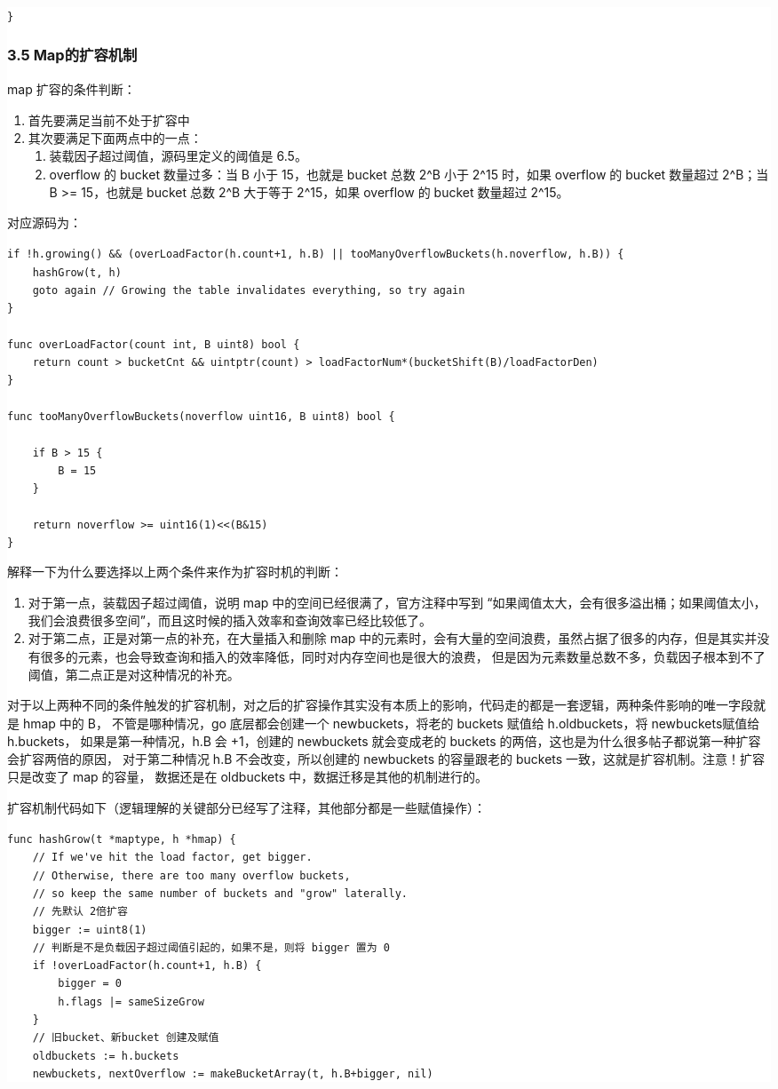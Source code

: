 ```tetx
}
```


### 3.5 Map的扩容机制

map 扩容的条件判断：

1. 首先要满足当前不处于扩容中
2. 其次要满足下面两点中的一点：
    1. 装载因子超过阈值，源码里定义的阈值是 6.5。
    2. overflow 的 bucket 数量过多：当 B 小于 15，也就是 bucket 总数 2^B 小于 2^15 时，如果 overflow 的 bucket 数量超过
       2^B；当 B >= 15，也就是 bucket 总数 2^B 大于等于 2^15，如果 overflow 的 bucket 数量超过 2^15。

对应源码为：

```text
if !h.growing() && (overLoadFactor(h.count+1, h.B) || tooManyOverflowBuckets(h.noverflow, h.B)) {
    hashGrow(t, h)
    goto again // Growing the table invalidates everything, so try again
}

func overLoadFactor(count int, B uint8) bool {
    return count > bucketCnt && uintptr(count) > loadFactorNum*(bucketShift(B)/loadFactorDen)
}

func tooManyOverflowBuckets(noverflow uint16, B uint8) bool {

    if B > 15 {
        B = 15
    }
	
    return noverflow >= uint16(1)<<(B&15)
}

```

解释一下为什么要选择以上两个条件来作为扩容时机的判断：
1. 对于第一点，装载因子超过阈值，说明 map 中的空间已经很满了，官方注释中写到 “如果阈值太大，会有很多溢出桶；如果阈值太小，我们会浪费很多空间”，而且这时候的插入效率和查询效率已经比较低了。
2. 对于第二点，正是对第一点的补充，在大量插入和删除 map 中的元素时，会有大量的空间浪费，虽然占据了很多的内存，但是其实并没有很多的元素，也会导致查询和插入的效率降低，同时对内存空间也是很大的浪费，
但是因为元素数量总数不多，负载因子根本到不了阈值，第二点正是对这种情况的补充。

对于以上两种不同的条件触发的扩容机制，对之后的扩容操作其实没有本质上的影响，代码走的都是一套逻辑，两种条件影响的唯一字段就是 hmap 中的 B，
不管是哪种情况，go 底层都会创建一个 newbuckets，将老的 buckets 赋值给 h.oldbuckets，将 newbuckets赋值给 h.buckets，
如果是第一种情况，h.B 会 +1，创建的 newbuckets 就会变成老的 buckets 的两倍，这也是为什么很多帖子都说第一种扩容会扩容两倍的原因，
对于第二种情况 h.B 不会改变，所以创建的 newbuckets 的容量跟老的 buckets 一致，这就是扩容机制。注意！扩容只是改变了 map 的容量，
数据还是在 oldbuckets 中，数据迁移是其他的机制进行的。

扩容机制代码如下（逻辑理解的关键部分已经写了注释，其他部分都是一些赋值操作）：

```text
func hashGrow(t *maptype, h *hmap) {
	// If we've hit the load factor, get bigger.
	// Otherwise, there are too many overflow buckets,
	// so keep the same number of buckets and "grow" laterally.
	// 先默认 2倍扩容
	bigger := uint8(1)
	// 判断是不是负载因子超过阈值引起的，如果不是，则将 bigger 置为 0
	if !overLoadFactor(h.count+1, h.B) {
		bigger = 0
		h.flags |= sameSizeGrow
	}
	// 旧bucket、新bucket 创建及赋值
	oldbuckets := h.buckets
	newbuckets, nextOverflow := makeBucketArray(t, h.B+bigger, nil)

```